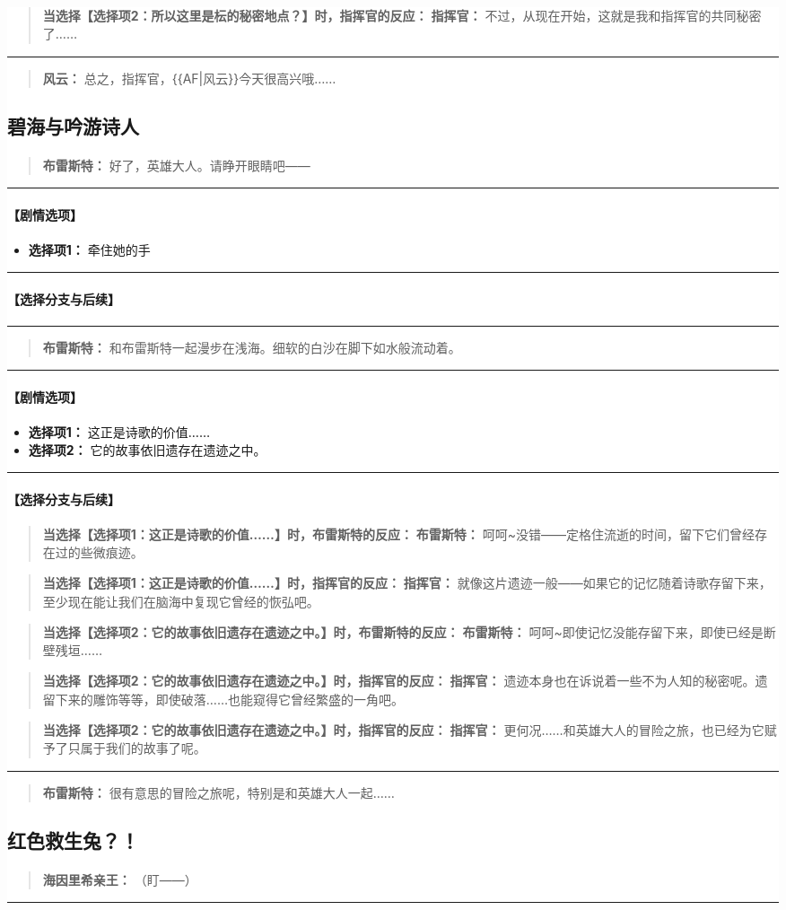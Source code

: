 > **当选择【选择项2：所以这里是枟的秘密地点？】时，指挥官的反应：**
> **指挥官：** 不过，从现在开始，这就是我和指挥官的共同秘密了……

---

> **风云：**
> 总之，指挥官，{{AF|风云}}今天很高兴哦……

## 碧海与吟游诗人

> **布雷斯特：**
> 好了，英雄大人。请睁开眼睛吧——

---
#### **【剧情选项】**
*   **选择项1：** 牵住她的手

---
#### **【选择分支与后续】**
---

> **布雷斯特：**
> 和布雷斯特一起漫步在浅海。细软的白沙在脚下如水般流动着。

---
#### **【剧情选项】**
*   **选择项1：** 这正是诗歌的价值……
*   **选择项2：** 它的故事依旧遗存在遗迹之中。

---
#### **【选择分支与后续】**
> **当选择【选择项1：这正是诗歌的价值……】时，布雷斯特的反应：**
> **布雷斯特：** 呵呵~没错——定格住流逝的时间，留下它们曾经存在过的些微痕迹。

> **当选择【选择项1：这正是诗歌的价值……】时，指挥官的反应：**
> **指挥官：** 就像这片遗迹一般——如果它的记忆随着诗歌存留下来，至少现在能让我们在脑海中复现它曾经的恢弘吧。

> **当选择【选择项2：它的故事依旧遗存在遗迹之中。】时，布雷斯特的反应：**
> **布雷斯特：** 呵呵~即使记忆没能存留下来，即使已经是断壁残垣……

> **当选择【选择项2：它的故事依旧遗存在遗迹之中。】时，指挥官的反应：**
> **指挥官：** 遗迹本身也在诉说着一些不为人知的秘密呢。遗留下来的雕饰等等，即使破落……也能窥得它曾经繁盛的一角吧。

> **当选择【选择项2：它的故事依旧遗存在遗迹之中。】时，指挥官的反应：**
> **指挥官：** 更何况……和英雄大人的冒险之旅，也已经为它赋予了只属于我们的故事了呢。

---

> **布雷斯特：**
> 很有意思的冒险之旅呢，特别是和英雄大人一起……

## 红色救生兔？！

> **海因里希亲王：**
> （盯——）

---